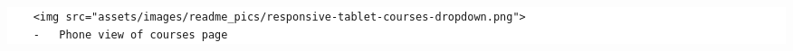         <img src="assets/images/readme_pics/responsive-tablet-courses-dropdown.png">
        -   Phone view of courses page